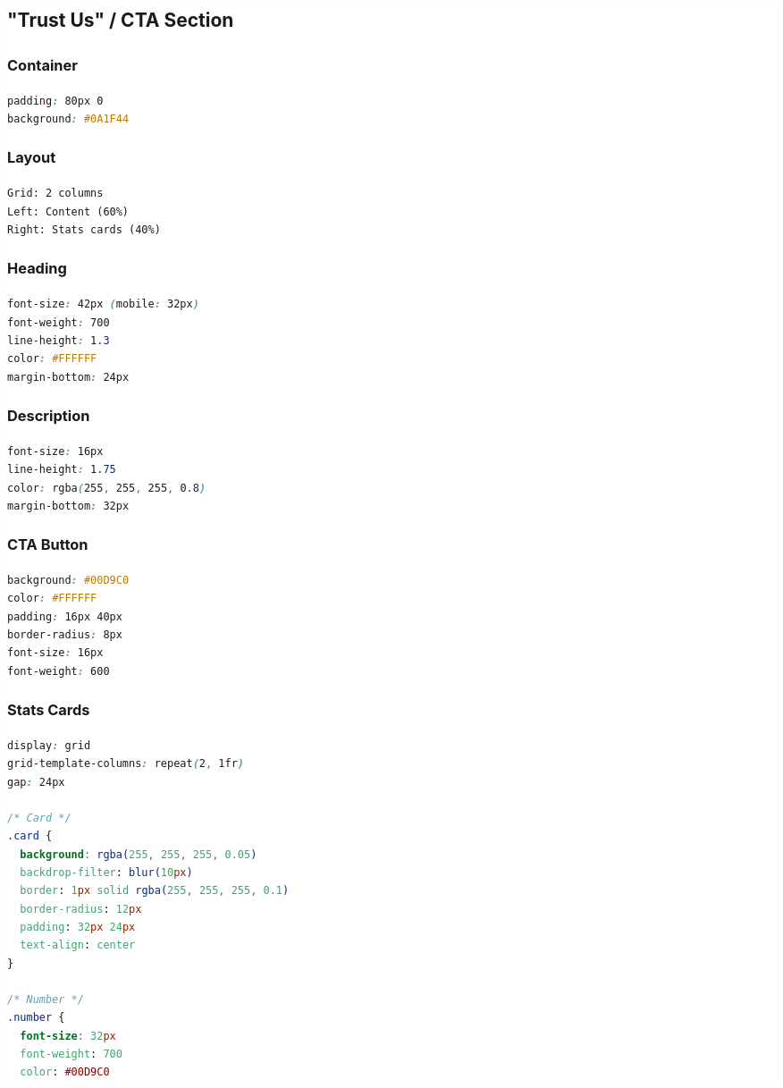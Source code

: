 
## "Trust Us" / CTA Section

### Container
```css
padding: 80px 0
background: #0A1F44
```

### Layout
```
Grid: 2 columns
Left: Content (60%)
Right: Stats cards (40%)
```

### Heading
```css
font-size: 42px (mobile: 32px)
font-weight: 700
line-height: 1.3
color: #FFFFFF
margin-bottom: 24px
```

### Description
```css
font-size: 16px
line-height: 1.75
color: rgba(255, 255, 255, 0.8)
margin-bottom: 32px
```

### CTA Button
```css
background: #00D9C0
color: #FFFFFF
padding: 16px 40px
border-radius: 8px
font-size: 16px
font-weight: 600
```

### Stats Cards
```css
display: grid
grid-template-columns: repeat(2, 1fr)
gap: 24px

/* Card */
.card {
  background: rgba(255, 255, 255, 0.05)
  backdrop-filter: blur(10px)
  border: 1px solid rgba(255, 255, 255, 0.1)
  border-radius: 12px
  padding: 32px 24px
  text-align: center
}

/* Number */
.number {
  font-size: 32px
  font-weight: 700
  color: #00D9C0
```